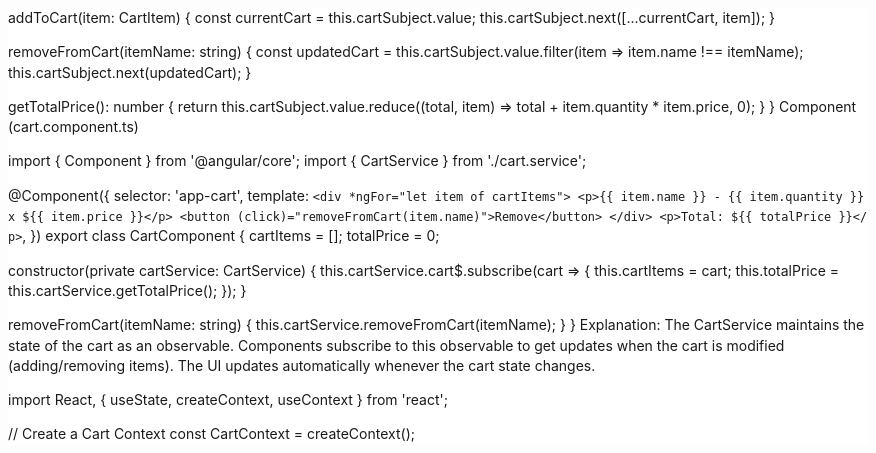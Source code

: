   addToCart(item: CartItem) {
    const currentCart = this.cartSubject.value;
    this.cartSubject.next([...currentCart, item]);
  }

  removeFromCart(itemName: string) {
    const updatedCart = this.cartSubject.value.filter(item => item.name !== itemName);
    this.cartSubject.next(updatedCart);
  }

  getTotalPrice(): number {
    return this.cartSubject.value.reduce((total, item) => total + item.quantity * item.price, 0);
  }
}
Component (cart.component.ts)

import { Component } from '@angular/core';
import { CartService } from './cart.service';

@Component({
  selector: 'app-cart',
  template: `
    <div *ngFor="let item of cartItems">
      <p>{{ item.name }} - {{ item.quantity }} x ${{ item.price }}</p>
      <button (click)="removeFromCart(item.name)">Remove</button>
    </div>
    <p>Total: ${{ totalPrice }}</p>
  `,
})
export class CartComponent {
  cartItems = [];
  totalPrice = 0;

  constructor(private cartService: CartService) {
    this.cartService.cart$.subscribe(cart => {
      this.cartItems = cart;
      this.totalPrice = this.cartService.getTotalPrice();
    });
  }

  removeFromCart(itemName: string) {
    this.cartService.removeFromCart(itemName);
  }
}
Explanation:
The CartService maintains the state of the cart as an observable.
Components subscribe to this observable to get updates when the cart is modified (adding/removing items).
The UI updates automatically whenever the cart state changes.

import React, { useState, createContext, useContext } from 'react';

// Create a Cart Context
const CartContext = createContext();
